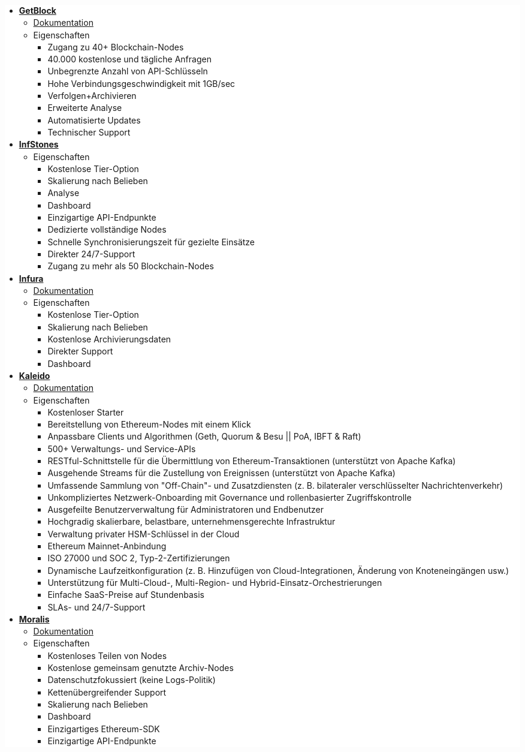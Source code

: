 - [**GetBlock**](https://getblock.io/)
  - [Dokumentation](https://getblock.io/docs/get-started/authentication-with-api-key/)
  - Eigenschaften
    - Zugang zu 40+ Blockchain-Nodes
    - 40.000 kostenlose und tägliche Anfragen
    - Unbegrenzte Anzahl von API-Schlüsseln
    - Hohe Verbindungsgeschwindigkeit mit 1GB/sec
    - Verfolgen+Archivieren
    - Erweiterte Analyse
    - Automatisierte Updates
    - Technischer Support
- [**InfStones**](https://infstones.com/)
  - Eigenschaften
    - Kostenlose Tier-Option
    - Skalierung nach Belieben
    - Analyse
    - Dashboard
    - Einzigartige API-Endpunkte
    - Dedizierte vollständige Nodes
    - Schnelle Synchronisierungszeit für gezielte Einsätze
    - Direkter 24/7-Support
    - Zugang zu mehr als 50 Blockchain-Nodes
- [**Infura**](https://infura.io/)
  - [Dokumentation](https://infura.io/docs)
  - Eigenschaften
    - Kostenlose Tier-Option
    - Skalierung nach Belieben
    - Kostenlose Archivierungsdaten
    - Direkter Support
    - Dashboard
- [**Kaleido**](https://kaleido.io/)
  - [Dokumentation](https://docs.kaleido.io/)
  - Eigenschaften
    - Kostenloser Starter
    - Bereitstellung von Ethereum-Nodes mit einem Klick
    - Anpassbare Clients und Algorithmen (Geth, Quorum & Besu || PoA, IBFT & Raft)
    - 500+ Verwaltungs- und Service-APIs
    - RESTful-Schnittstelle für die Übermittlung von Ethereum-Transaktionen (unterstützt von Apache Kafka)
    - Ausgehende Streams für die Zustellung von Ereignissen (unterstützt von Apache Kafka)
    - Umfassende Sammlung von "Off-Chain"- und Zusatzdiensten (z. B. bilateraler verschlüsselter Nachrichtenverkehr)
    - Unkompliziertes Netzwerk-Onboarding mit Governance und rollenbasierter Zugriffskontrolle
    - Ausgefeilte Benutzerverwaltung für Administratoren und Endbenutzer
    - Hochgradig skalierbare, belastbare, unternehmensgerechte Infrastruktur
    - Verwaltung privater HSM-Schlüssel in der Cloud
    - Ethereum Mainnet-Anbindung
    - ISO 27000 und SOC 2, Typ-2-Zertifizierungen
    - Dynamische Laufzeitkonfiguration (z. B. Hinzufügen von Cloud-Integrationen, Änderung von Knoteneingängen usw.)
    - Unterstützung für Multi-Cloud-, Multi-Region- und Hybrid-Einsatz-Orchestrierungen
    - Einfache SaaS-Preise auf Stundenbasis
    - SLAs- und 24/7-Support
- [**Moralis**](https://moralis.io/)
  - [Dokumentation](https://docs.moralis.io/)
  - Eigenschaften
    - Kostenloses Teilen von Nodes
    - Kostenlose gemeinsam genutzte Archiv-Nodes
    - Datenschutzfokussiert (keine Logs-Politik)
    - Kettenübergreifender Support
    - Skalierung nach Belieben
    - Dashboard
    - Einzigartiges Ethereum-SDK
    - Einzigartige API-Endpunkte
